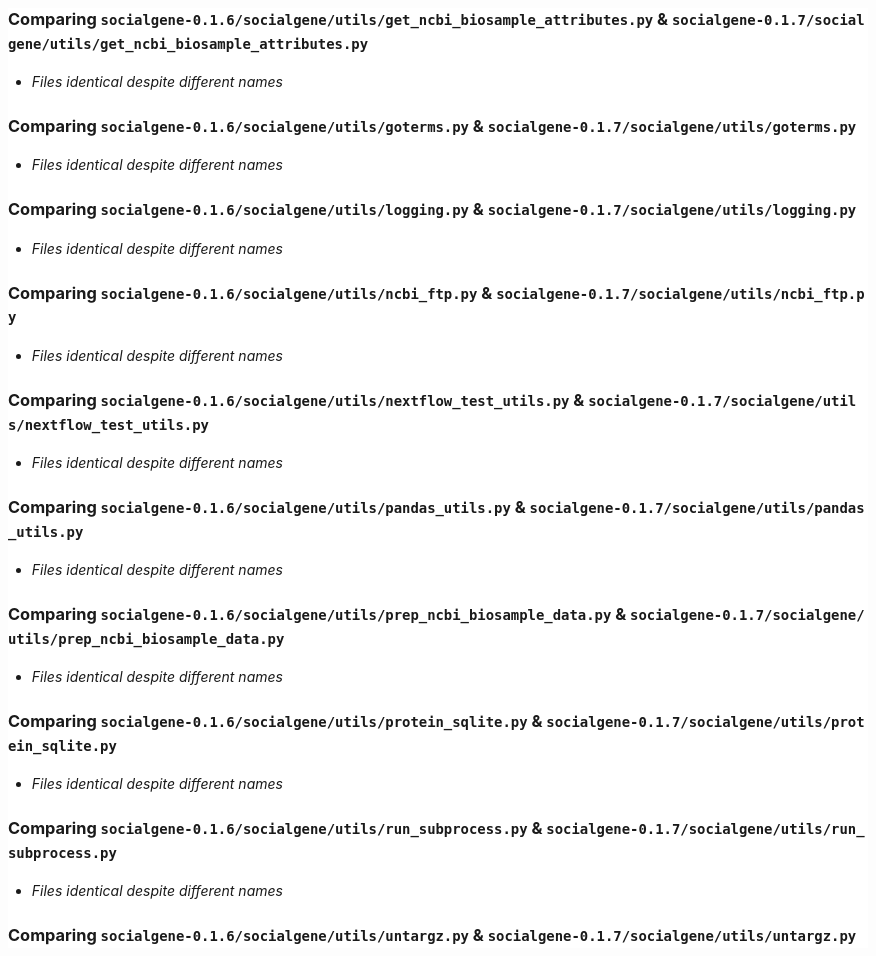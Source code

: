 ### Comparing `socialgene-0.1.6/socialgene/utils/get_ncbi_biosample_attributes.py` & `socialgene-0.1.7/socialgene/utils/get_ncbi_biosample_attributes.py`

 * *Files identical despite different names*

### Comparing `socialgene-0.1.6/socialgene/utils/goterms.py` & `socialgene-0.1.7/socialgene/utils/goterms.py`

 * *Files identical despite different names*

### Comparing `socialgene-0.1.6/socialgene/utils/logging.py` & `socialgene-0.1.7/socialgene/utils/logging.py`

 * *Files identical despite different names*

### Comparing `socialgene-0.1.6/socialgene/utils/ncbi_ftp.py` & `socialgene-0.1.7/socialgene/utils/ncbi_ftp.py`

 * *Files identical despite different names*

### Comparing `socialgene-0.1.6/socialgene/utils/nextflow_test_utils.py` & `socialgene-0.1.7/socialgene/utils/nextflow_test_utils.py`

 * *Files identical despite different names*

### Comparing `socialgene-0.1.6/socialgene/utils/pandas_utils.py` & `socialgene-0.1.7/socialgene/utils/pandas_utils.py`

 * *Files identical despite different names*

### Comparing `socialgene-0.1.6/socialgene/utils/prep_ncbi_biosample_data.py` & `socialgene-0.1.7/socialgene/utils/prep_ncbi_biosample_data.py`

 * *Files identical despite different names*

### Comparing `socialgene-0.1.6/socialgene/utils/protein_sqlite.py` & `socialgene-0.1.7/socialgene/utils/protein_sqlite.py`

 * *Files identical despite different names*

### Comparing `socialgene-0.1.6/socialgene/utils/run_subprocess.py` & `socialgene-0.1.7/socialgene/utils/run_subprocess.py`

 * *Files identical despite different names*

### Comparing `socialgene-0.1.6/socialgene/utils/untargz.py` & `socialgene-0.1.7/socialgene/utils/untargz.py`
